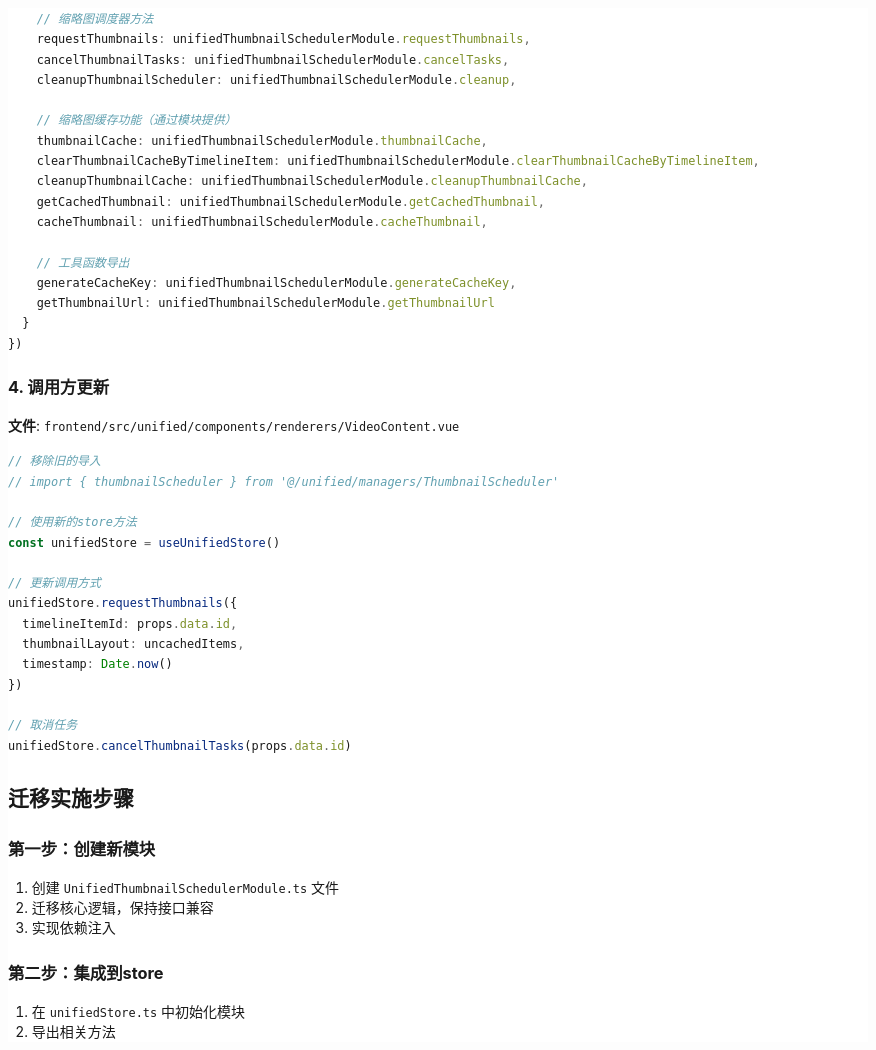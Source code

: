 ```typescript
    // 缩略图调度器方法
    requestThumbnails: unifiedThumbnailSchedulerModule.requestThumbnails,
    cancelThumbnailTasks: unifiedThumbnailSchedulerModule.cancelTasks,
    cleanupThumbnailScheduler: unifiedThumbnailSchedulerModule.cleanup,

    // 缩略图缓存功能（通过模块提供）
    thumbnailCache: unifiedThumbnailSchedulerModule.thumbnailCache,
    clearThumbnailCacheByTimelineItem: unifiedThumbnailSchedulerModule.clearThumbnailCacheByTimelineItem,
    cleanupThumbnailCache: unifiedThumbnailSchedulerModule.cleanupThumbnailCache,
    getCachedThumbnail: unifiedThumbnailSchedulerModule.getCachedThumbnail,
    cacheThumbnail: unifiedThumbnailSchedulerModule.cacheThumbnail,
    
    // 工具函数导出
    generateCacheKey: unifiedThumbnailSchedulerModule.generateCacheKey,
    getThumbnailUrl: unifiedThumbnailSchedulerModule.getThumbnailUrl
  }
})
```

### 4. 调用方更新

**文件**: `frontend/src/unified/components/renderers/VideoContent.vue`

```typescript
// 移除旧的导入
// import { thumbnailScheduler } from '@/unified/managers/ThumbnailScheduler'

// 使用新的store方法
const unifiedStore = useUnifiedStore()

// 更新调用方式
unifiedStore.requestThumbnails({
  timelineItemId: props.data.id,
  thumbnailLayout: uncachedItems,
  timestamp: Date.now()
})

// 取消任务
unifiedStore.cancelThumbnailTasks(props.data.id)
```

## 迁移实施步骤

### 第一步：创建新模块
1. 创建 `UnifiedThumbnailSchedulerModule.ts` 文件
2. 迁移核心逻辑，保持接口兼容
3. 实现依赖注入

### 第二步：集成到store
1. 在 `unifiedStore.ts` 中初始化模块
2. 导出相关方法
